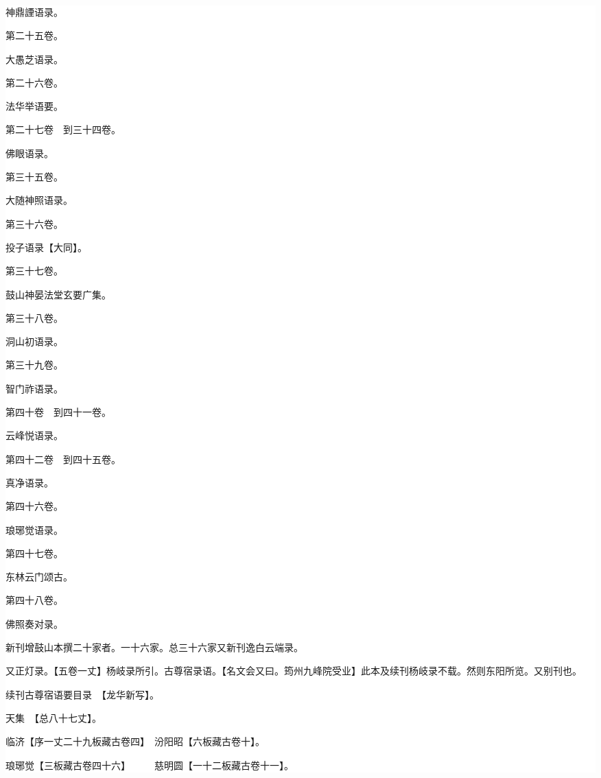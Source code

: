 神鼎諲语录。  

第二十五卷。  

大愚芝语录。  

第二十六卷。  

法华举语要。  

第二十七卷　到三十四卷。  

佛眼语录。  

第三十五卷。  

大随神照语录。  

第三十六卷。  

投子语录【大同】。  

第三十七卷。  

鼓山神晏法堂玄要广集。  

第三十八卷。  

洞山初语录。  

第三十九卷。  

智门祚语录。  

第四十卷　到四十一卷。  

云峰悦语录。  

第四十二卷　到四十五卷。  

真净语录。  

第四十六卷。  

琅琊觉语录。  

第四十七卷。  

东林云门颂古。  

第四十八卷。  

佛照奏对录。  

新刊增鼓山本撰二十家者。一十六家。总三十六家又新刊逸白云端录。  

又正灯录。【五卷一丈】杨岐录所引。古尊宿录语。【名文会又曰。筠州九峰院受业】此本及续刊杨岐录不载。然则东阳所览。又别刊也。  

续刊古尊宿语要目录　【龙华新写】。  

天集　【总八十七丈】。  

临济【序一丈二十九板藏古卷四】　汾阳昭【六板藏古卷十】。  

琅琊觉【三板藏古卷四十六】　　　慈明圆【一十二板藏古卷十一】。  
